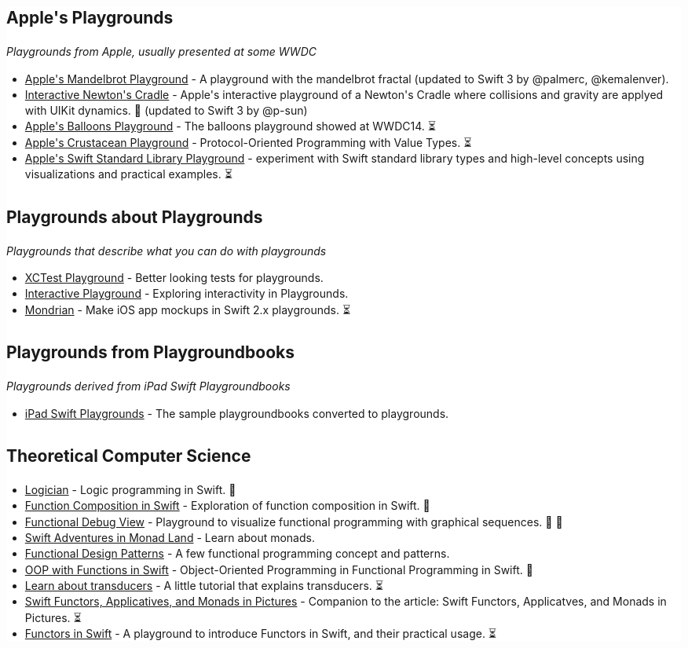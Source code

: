 
## Apple's Playgrounds
*Playgrounds from Apple, usually presented at some WWDC*

* [Apple's Mandelbrot Playground](https://github.com/palmerc/Mandelbrot-Swift-Playground) - A playground with the mandelbrot fractal (updated to Swift 3 by @palmerc, @kemalenver).
* [Interactive Newton's Cradle](https://github.com/p-sun/iOS-Effects-and-Animations/tree/master/Newton'sCradle) - Apple's interactive playground of a Newton's Cradle where collisions and gravity are applyed with UIKit dynamics. 🌟 (updated to Swift 3 by @p-sun) 
* [Apple's Balloons Playground](https://developer.apple.com/swift/blog/downloads/Balloons.zip) - The balloons playground showed at WWDC14. ⏳ 
* [Apple's Crustacean Playground](https://developer.apple.com/sample-code/wwdc/2015/downloads/Crustacean.zip) - Protocol-Oriented Programming with Value Types. ⏳ 
* [Apple's Swift Standard Library Playground](https://developer.apple.com/sample-code/swift/downloads/Standard-Library.zip) - experiment with Swift standard library types and high-level concepts using visualizations and practical examples. ⏳ 

## Playgrounds about Playgrounds
*Playgrounds that describe what you can do with playgrounds*

* [XCTest Playground](https://github.com/Liquidsoul/XCTestPlayground) - Better looking tests for playgrounds.
* [Interactive Playground](https://github.com/dasdom/InteractivePlayground) - Exploring interactivity in Playgrounds.
* [Mondrian](https://github.com/timbellay/Mondrian) - Make iOS app mockups in Swift 2.x playgrounds. ⏳ 

## Playgrounds from Playgroundbooks
*Playgrounds derived from iPad Swift Playgroundbooks*

* [iPad Swift Playgrounds](https://github.com/kushtaneja/iPad_Swift_Playgrounds) - The sample playgroundbooks converted to playgrounds.

## Theoretical Computer Science

* [Logician](https://github.com/mdiep/Logician) - Logic programming in Swift. 🌟
* [Function Composition in Swift](https://github.com/ijoshsmith/function-composition-in-swift) - Exploration of function composition in Swift. 🌟
* [Functional Debug View](https://github.com/tomquist/DebugView) - Playground to visualize functional programming with graphical sequences. 🍁 🌟
* [Swift Adventures in Monad Land](https://github.com/alskipp/Swift-Adventures-In-Monad-Land) - Learn about monads.
* [Functional Design Patterns](https://github.com/cmvicentehe/FunctionalProgrammingDesignPatterns) - A few functional programming concept and patterns.
* [OOP with Functions in Swift](https://github.com/iamleeg/OOPInFPInSwift) - Object-Oriented Programming in Functional Programming in Swift. 🍁
* [Learn about transducers](https://github.com/mbrandonw/learn-transducers-playground) - A little tutorial that explains transducers. ⏳ 
* [Swift Functors, Applicatives, and Monads in Pictures](https://github.com/mokacoding/Swift-Functors-Applicative-Monads-In-Pictures-Playground) - Companion to the article: Swift Functors, Applicatves, and Monads in Pictures. ⏳ 
* [Functors in Swift](https://github.com/mokagio/Swift-Functor-Introduction-Playground) - A playground to introduce Functors in Swift, and their practical usage. ⏳ 

